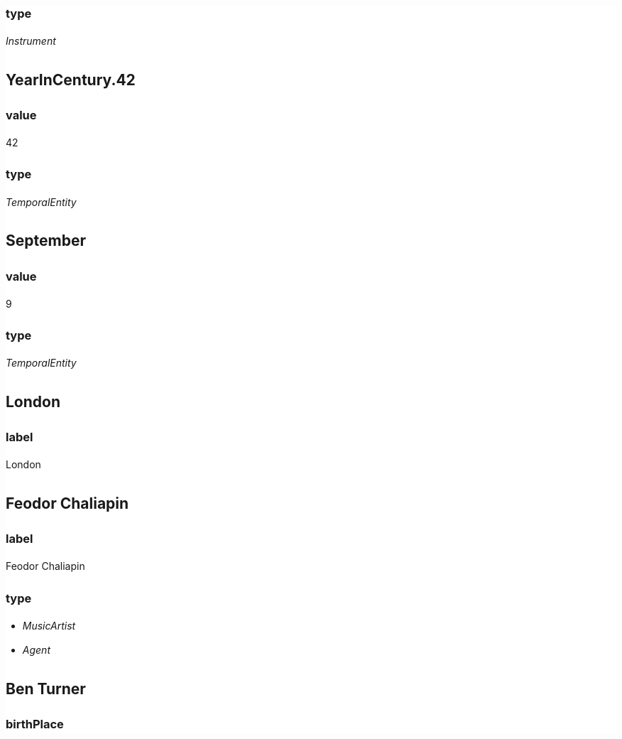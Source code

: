 ### type


*Instrument*

## YearInCentury.42

### value


42

### type


*TemporalEntity*

## September

### value


9

### type


*TemporalEntity*

## London

### label


London

## Feodor Chaliapin

### label


Feodor Chaliapin

### type

 - *MusicArtist*

 - *Agent*

## Ben Turner

### birthPlace
